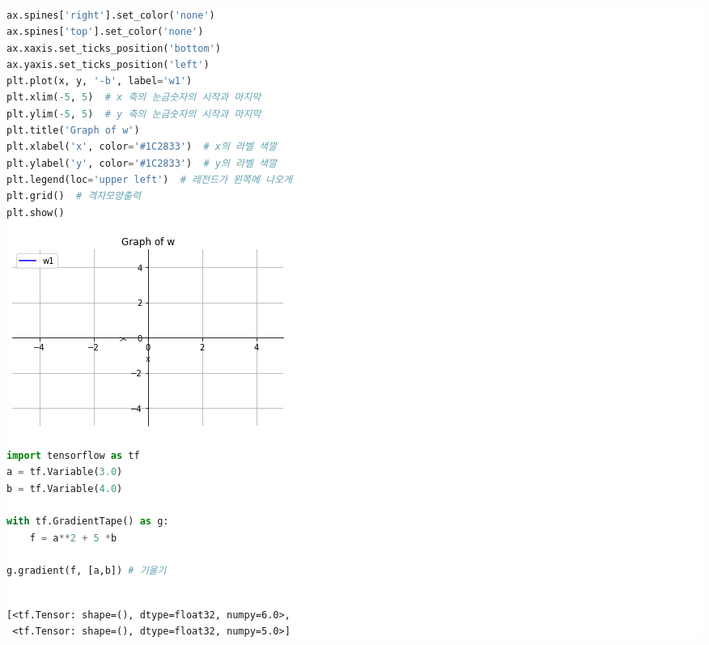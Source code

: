 ```python
ax.spines['right'].set_color('none')
ax.spines['top'].set_color('none')
ax.xaxis.set_ticks_position('bottom')
ax.yaxis.set_ticks_position('left')
plt.plot(x, y, '-b', label='w1')
plt.xlim(-5, 5)  # x 축의 눈금숫자의 시작과 마지막
plt.ylim(-5, 5)  # y 축의 눈금숫자의 시작과 마지막
plt.title('Graph of w')
plt.xlabel('x', color='#1C2833')  # x의 라벨 색깔
plt.ylabel('y', color='#1C2833')  # y의 라벨 색깔
plt.legend(loc='upper left')  # 레전드가 왼쪽에 나오게
plt.grid()  # 격자모양출력
plt.show()
```


    
![png](output_7_0.png)
    



```python
import tensorflow as tf
a = tf.Variable(3.0)
b = tf.Variable(4.0)

with tf.GradientTape() as g:
    f = a**2 + 5 *b
    
g.gradient(f, [a,b]) # 기울기
    


```




    [<tf.Tensor: shape=(), dtype=float32, numpy=6.0>,
     <tf.Tensor: shape=(), dtype=float32, numpy=5.0>]


